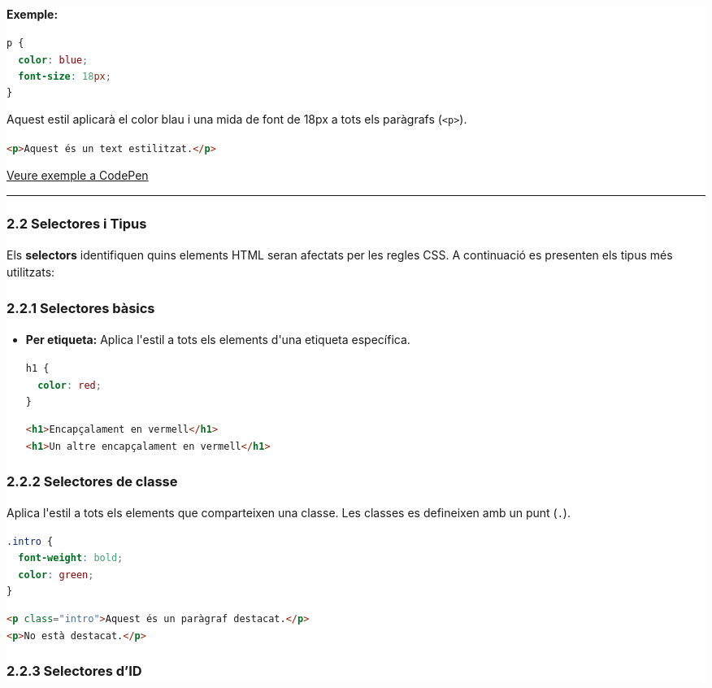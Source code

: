 **Exemple:**  

```css
p {
  color: blue;
  font-size: 18px;
}
```

Aquest estil aplicarà el color blau i una mida de font de 18px a tots els paràgrafs (`<p>`).



```html
<p>Aquest és un text estilitzat.</p>
```

[Veure exemple a CodePen](https://codepen.io/chriscoyier/pen/ExvNmqV)


---

### 2.2 Selectores i Tipus  

Els **selectors** identifiquen quins elements HTML seran afectats per les regles CSS. A continuació es presenten els tipus més utilitzats:

### 2.2.1 **Selectores bàsics**  

- **Per etiqueta:** Aplica l'estil a tots els elements d'una etiqueta específica.  

  ```css
  h1 {
    color: red;
  }
  ```

  ```html
  <h1>Encapçalament en vermell</h1>
  <h1>Un altre encapçalament en vermell</h1>
  ```

### 2.2.2 **Selectores de classe**  

Aplica l'estil a tots els elements que comparteixen una classe. Les classes es defineixen amb un punt (`.`).

```css
.intro {
  font-weight: bold;
  color: green;
}
```

```html
<p class="intro">Aquest és un paràgraf destacat.</p>
<p>No està destacat.</p>
```

### 2.2.3 **Selectores d’ID**  
